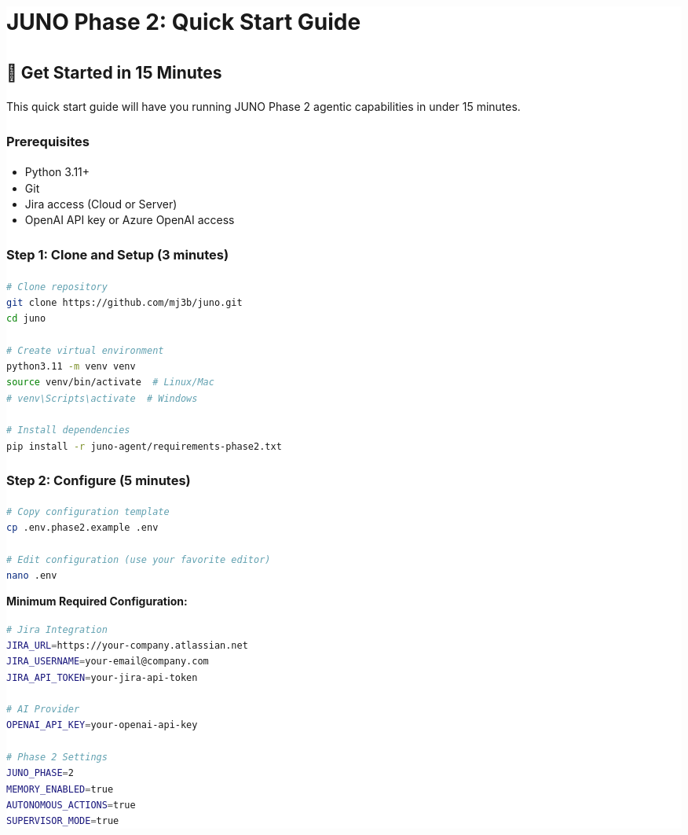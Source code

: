 # JUNO Phase 2: Quick Start Guide

## 🚀 Get Started in 15 Minutes

This quick start guide will have you running JUNO Phase 2 agentic capabilities in under 15 minutes.

### Prerequisites

- Python 3.11+
- Git
- Jira access (Cloud or Server)
- OpenAI API key or Azure OpenAI access

### Step 1: Clone and Setup (3 minutes)

```bash
# Clone repository
git clone https://github.com/mj3b/juno.git
cd juno

# Create virtual environment
python3.11 -m venv venv
source venv/bin/activate  # Linux/Mac
# venv\Scripts\activate  # Windows

# Install dependencies
pip install -r juno-agent/requirements-phase2.txt
```

### Step 2: Configure (5 minutes)

```bash
# Copy configuration template
cp .env.phase2.example .env

# Edit configuration (use your favorite editor)
nano .env
```

**Minimum Required Configuration:**
```bash
# Jira Integration
JIRA_URL=https://your-company.atlassian.net
JIRA_USERNAME=your-email@company.com
JIRA_API_TOKEN=your-jira-api-token

# AI Provider
OPENAI_API_KEY=your-openai-api-key

# Phase 2 Settings
JUNO_PHASE=2
MEMORY_ENABLED=true
AUTONOMOUS_ACTIONS=true
SUPERVISOR_MODE=true
```
